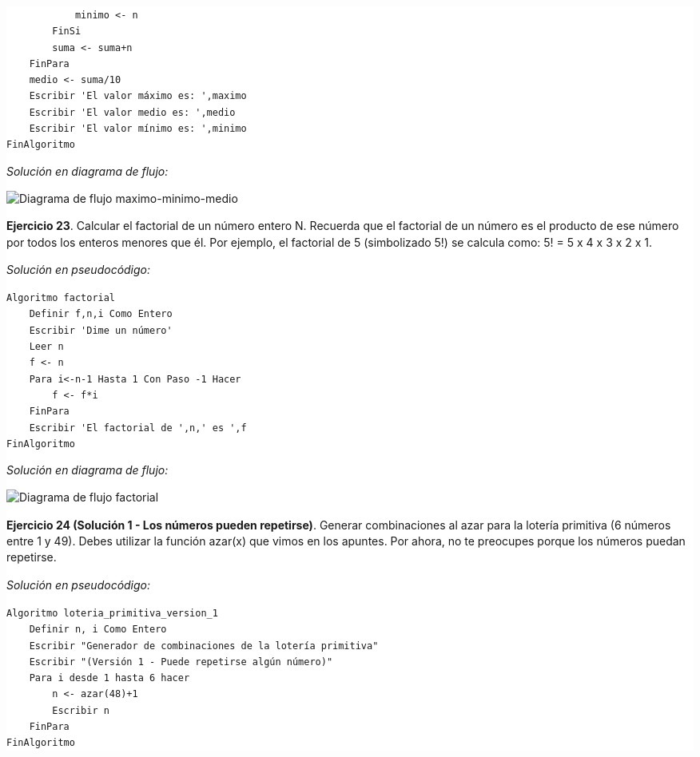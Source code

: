 ```
			minimo <- n
		FinSi
		suma <- suma+n
	FinPara
	medio <- suma/10
	Escribir 'El valor máximo es: ',maximo
	Escribir 'El valor medio es: ',medio
	Escribir 'El valor mínimo es: ',minimo
FinAlgoritmo

```

*Solución en diagrama de flujo:*
 
 ![Diagrama de flujo maximo-minimo-medio](/docs/prog-y-3d/_site/assets/ejercicios-resueltos-pseint/03_22_maximo_minimo_medio.png)


**Ejercicio 23**. Calcular el factorial de un número entero N. Recuerda que el factorial de un número es el producto de ese número por todos los enteros menores que él. Por ejemplo, el factorial de 5 (simbolizado 5!) se calcula como: 5! = 5 x 4 x 3 x 2 x 1.

*Solución en pseudocódigo:*

```
Algoritmo factorial
	Definir f,n,i Como Entero
	Escribir 'Dime un número'
	Leer n
	f <- n
	Para i<-n-1 Hasta 1 Con Paso -1 Hacer
		f <- f*i
	FinPara
	Escribir 'El factorial de ',n,' es ',f
FinAlgoritmo

```

*Solución en diagrama de flujo:*
 
 ![Diagrama de flujo factorial](/docs/prog-y-3d/_site/assets/ejercicios-resueltos-pseint/03_23_factorial.png)


**Ejercicio 24 (Solución 1 - Los números pueden repetirse)**. Generar combinaciones al azar para la lotería primitiva (6 números entre 1 y 49). Debes utilizar la función azar(x) que vimos en los apuntes. Por ahora, no te preocupes porque los números puedan repetirse.

*Solución en pseudocódigo:*

```
Algoritmo loteria_primitiva_version_1
	Definir n, i Como Entero
	Escribir "Generador de combinaciones de la lotería primitiva"
	Escribir "(Versión 1 - Puede repetirse algún número)"
	Para i desde 1 hasta 6 hacer
		n <- azar(48)+1
		Escribir n
	FinPara
FinAlgoritmo

```
